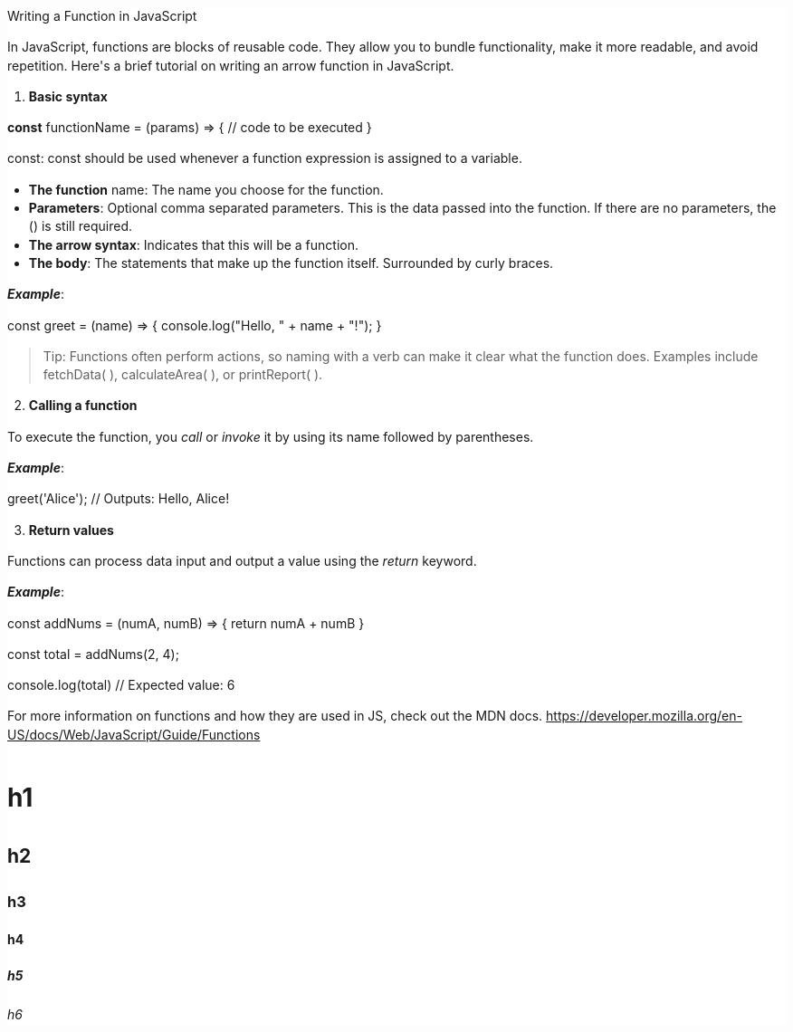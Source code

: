 Writing a Function in JavaScript

In JavaScript, functions are blocks of reusable code. They allow you to bundle functionality, make it more readable, and avoid repetition. Here's a brief tutorial on writing an arrow function in JavaScript.

1. **Basic syntax**

**const** functionName = (params) => {
  // code to be executed
}

const: const should be used whenever a function expression is assigned to a variable.
* **The function** name: The name you choose for the function.
* **Parameters**: Optional comma separated parameters. This is the data passed into the function. If there are no parameters, the () is still required.
* **The arrow syntax**: Indicates that this will be a function.
* **The body**: The statements that make up the function itself. Surrounded by curly braces.

***Example***:

const greet = (name) => {
  console.log("Hello, " + name + "!");
}

> Tip: Functions often perform actions, so naming with a verb can make it clear what the function does. Examples include fetchData( ), calculateArea( ), or printReport( ). 

2. **Calling a function**

To execute the function, you *call* or *invoke* it by using its name followed by parentheses.

***Example***:

greet('Alice'); // Outputs: Hello, Alice!

3. **Return values**

Functions can process data input and output a value using the *return* keyword.

***Example***: 

const addNums = (numA, numB) => {
  return numA + numB
}

const total = addNums(2, 4);

console.log(total) // Expected value: 6

For more information on functions and how they are used in JS, check out the MDN docs. 
https://developer.mozilla.org/en-US/docs/Web/JavaScript/Guide/Functions

# h1
## h2
### h3
#### h4
##### h5
###### h6
